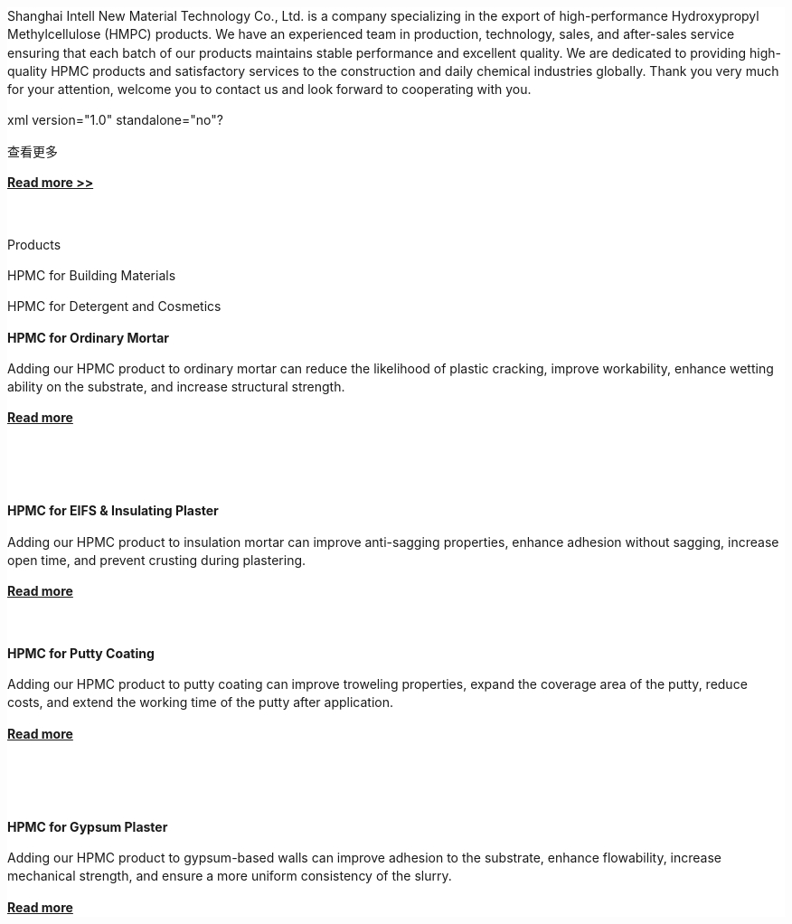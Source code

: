 Shanghai Intell New Material Technology Co., Ltd. is a company specializing in the export of high-performance Hydroxypropyl Methylcellulose (HMPC) products. We have an experienced team in production, technology, sales, and after-sales service ensuring that each batch of our products maintains stable performance and excellent quality. We are dedicated to providing high-quality HPMC products and satisfactory services to the construction and daily chemical industries globally. Thank you very much for your attention, welcome you to contact us and look forward to cooperating with you.

xml version="1.0" standalone="no"?

查看更多

[**Read more >>**](/about)

![]()

Products

HPMC for Building Materials

HPMC for Detergent and Cosmetics

**HPMC for Ordinary Mortar**

Adding our HPMC product to ordinary mortar can reduce the likelihood of plastic cracking, improve workability, enhance wetting ability on the substrate, and increase structural strength.

[**Read more**](http://okpoogxl.e.cn.vc/2978/30021/1680851)

![]()

![]()

**HPMC for EIFS & Insulating Plaster**

Adding our HPMC product to insulation mortar can improve anti-sagging properties, enhance adhesion without sagging, increase open time, and prevent crusting during plastering.

[**Read more**](http://okpoogxl.e.cn.vc/2978/30021/1681289)

![]()

**HPMC for Putty Coating**

Adding our HPMC product to putty coating can improve troweling properties, expand the coverage area of the putty, reduce costs, and extend the working time of the putty after application.

[**Read more**](http://okpoogxl.e.cn.vc/2978/30021/1680937)

![]()

![]()

**HPMC for Gypsum Plaster**

Adding our HPMC product to gypsum-based walls can improve adhesion to the substrate, enhance flowability, increase mechanical strength, and ensure a more uniform consistency of the slurry.

[**Read more**](http://okpoogxl.e.cn.vc/2978/30021/1680939)
